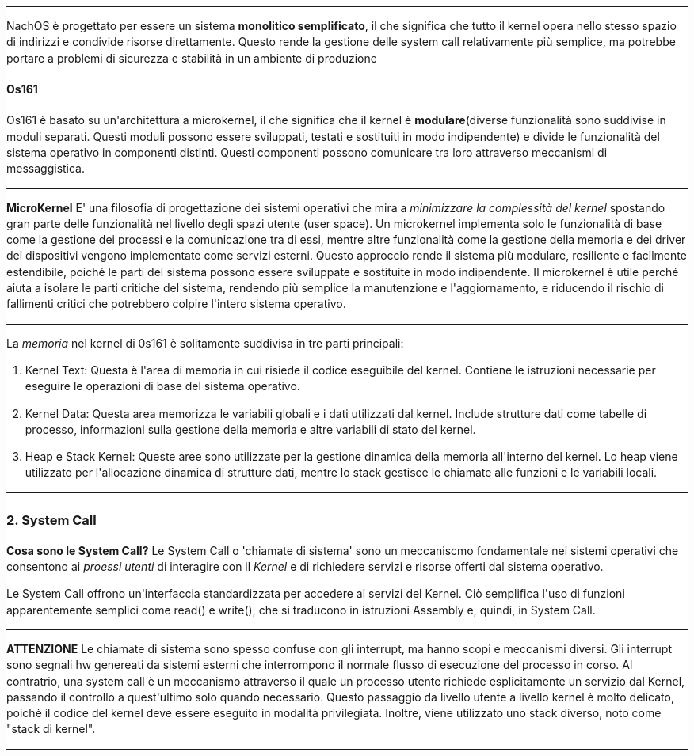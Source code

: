 -----



NachOS è progettato per essere un sistema **monolitico semplificato**, il che significa che tutto il kernel opera nello stesso spazio di indirizzi e condivide risorse direttamente. Questo rende la gestione delle system call relativamente più semplice, ma potrebbe portare a problemi di sicurezza e stabilità in un ambiente di produzione

#### Os161
Os161 è basato su un'architettura a microkernel, il che significa che il kernel è **modulare**(diverse funzionalità sono suddivise in moduli separati. Questi moduli possono essere sviluppati, testati e sostituiti in modo indipendente) e divide le funzionalità del sistema operativo in componenti distinti. Questi componenti possono comunicare tra loro attraverso meccanismi di messaggistica.


---
**MicroKernel** E' una filosofia di progettazione dei sistemi operativi che mira a _minimizzare la complessità del kernel_ spostando gran parte delle funzionalità nel livello degli spazi utente (user space). Un microkernel implementa solo le funzionalità di base come la gestione dei processi e la comunicazione tra di essi, mentre altre funzionalità come la gestione della memoria e dei driver dei dispositivi vengono implementate come servizi esterni. Questo approccio rende il sistema più modulare, resiliente e facilmente estendibile, poiché le parti del sistema possono essere sviluppate e sostituite in modo indipendente. Il microkernel è utile perché aiuta a isolare le parti critiche del sistema, rendendo più semplice la manutenzione e l'aggiornamento, e riducendo il rischio di fallimenti critici che potrebbero colpire l'intero sistema operativo.

---

La _memoria_ nel kernel di 0s161 è solitamente suddivisa in tre parti principali:

1) Kernel Text: Questa è l'area di memoria in cui risiede il codice eseguibile del kernel. Contiene le istruzioni necessarie per eseguire le operazioni di base del sistema operativo.

2) Kernel Data: Questa area memorizza le variabili globali e i dati utilizzati dal kernel. Include strutture dati come tabelle di processo, informazioni sulla gestione della memoria e altre variabili di stato del kernel.

3) Heap e Stack Kernel: Queste aree sono utilizzate per la gestione dinamica della memoria all'interno del kernel. Lo heap viene utilizzato per l'allocazione dinamica di strutture dati, mentre lo stack gestisce le chiamate alle funzioni e le variabili locali.

---

### 2. System Call

**Cosa sono le System Call?**
Le System Call o 'chiamate di sistema' sono un meccaniscmo fondamentale nei sistemi operativi che consentono ai _proessi utenti_ di interagire con il _Kernel_ e di richiedere servizi e risorse offerti dal sistema operativo.

Le System Call offrono un'interfaccia standardizzata per accedere ai servizi del Kernel. Ciò semplifica l'uso di funzioni apparentemente semplici come read() e write(), che si traducono in istruzioni Assembly e, quindi, in System Call.

---
**ATTENZIONE**
Le chiamate di sistema sono spesso confuse con gli interrupt, ma hanno scopi e meccanismi diversi. Gli interrupt sono segnali hw genereati da sistemi esterni che interrompono il normale flusso  di esecuzione del processo in corso. Al contratrio, una system call è un meccanismo attraverso il quale un processo utente richiede esplicitamente un servizio dal Kernel, passando il controllo a quest'ultimo solo quando necessario.
Questo passaggio da livello utente a livello kernel è molto delicato, poichè  il codice del kernel deve essere eseguito in modalità privilegiata. Inoltre, viene utilizzato uno stack diverso, noto come "stack di kernel".

---